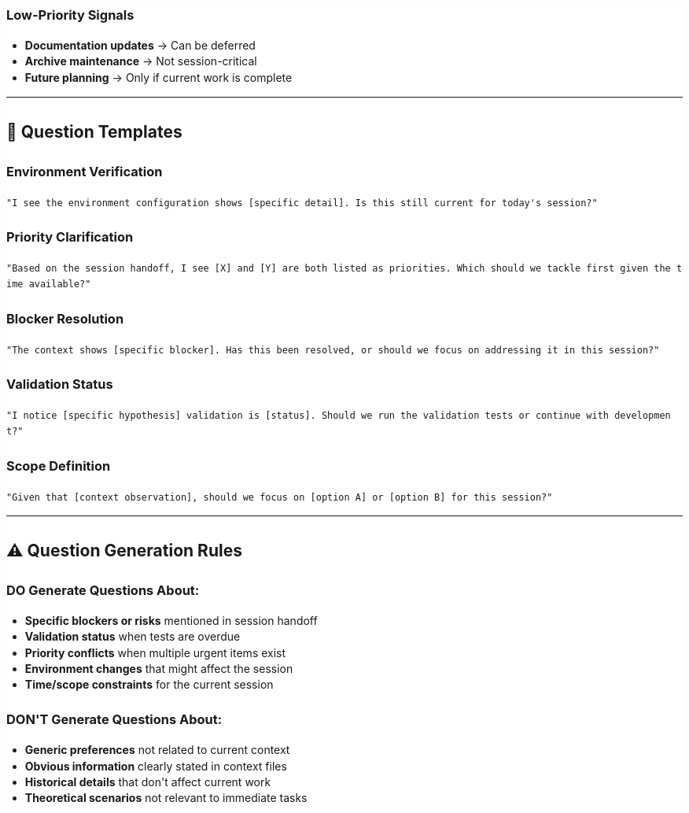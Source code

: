 ### Low-Priority Signals
- **Documentation updates** → Can be deferred
- **Archive maintenance** → Not session-critical
- **Future planning** → Only if current work is complete

---

## 📝 Question Templates

### Environment Verification
```
"I see the environment configuration shows [specific detail]. Is this still current for today's session?"
```

### Priority Clarification
```
"Based on the session handoff, I see [X] and [Y] are both listed as priorities. Which should we tackle first given the time available?"
```

### Blocker Resolution
```
"The context shows [specific blocker]. Has this been resolved, or should we focus on addressing it in this session?"
```

### Validation Status
```
"I notice [specific hypothesis] validation is [status]. Should we run the validation tests or continue with development?"
```

### Scope Definition
```
"Given that [context observation], should we focus on [option A] or [option B] for this session?"
```

---

## ⚠️ Question Generation Rules

### DO Generate Questions About:
- **Specific blockers or risks** mentioned in session handoff
- **Validation status** when tests are overdue
- **Priority conflicts** when multiple urgent items exist
- **Environment changes** that might affect the session
- **Time/scope constraints** for the current session

### DON'T Generate Questions About:
- **Generic preferences** not related to current context
- **Obvious information** clearly stated in context files
- **Historical details** that don't affect current work
- **Theoretical scenarios** not relevant to immediate tasks
